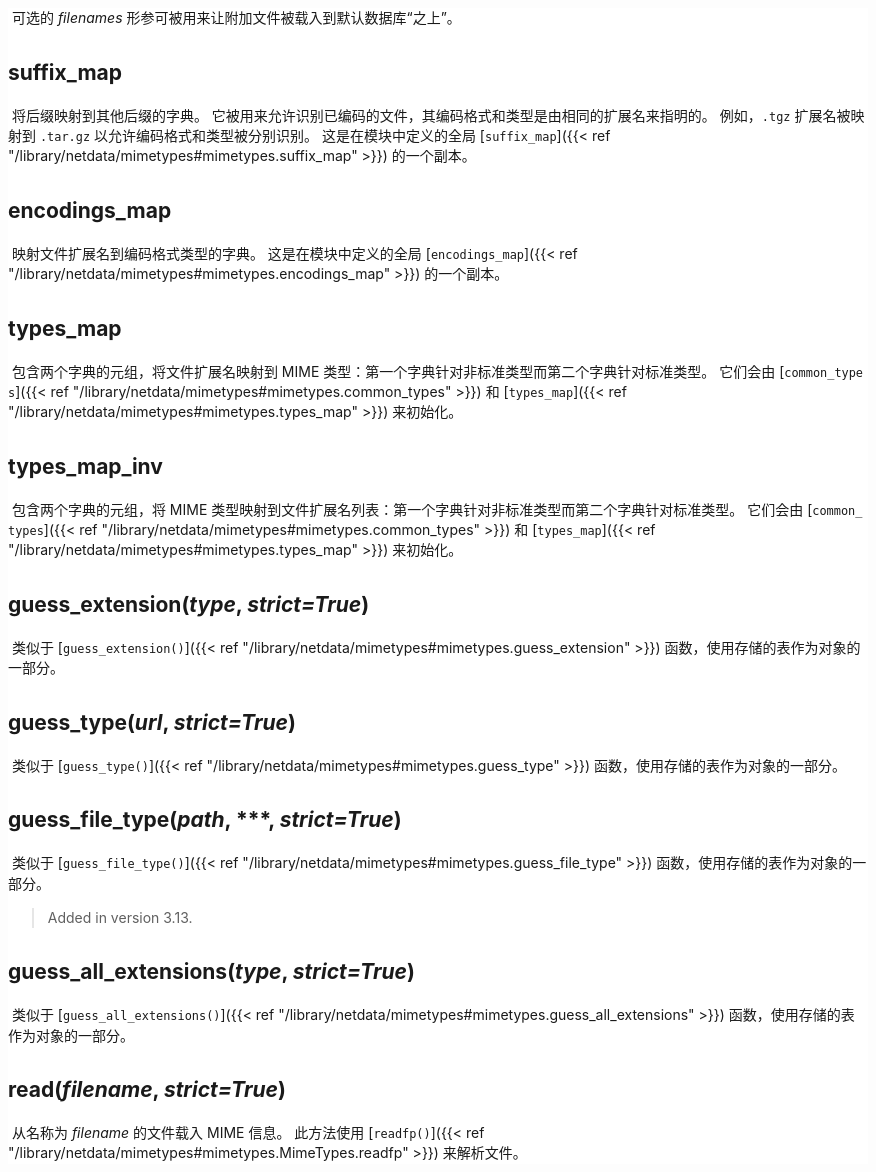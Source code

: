 ​	可选的 *filenames* 形参可被用来让附加文件被载入到默认数据库“之上”。

## **suffix_map**

​	将后缀映射到其他后缀的字典。 它被用来允许识别已编码的文件，其编码格式和类型是由相同的扩展名来指明的。 例如，`.tgz` 扩展名被映射到 `.tar.gz` 以允许编码格式和类型被分别识别。 这是在模块中定义的全局 [`suffix_map`]({{< ref "/library/netdata/mimetypes#mimetypes.suffix_map" >}}) 的一个副本。

## **encodings_map**

​	映射文件扩展名到编码格式类型的字典。 这是在模块中定义的全局 [`encodings_map`]({{< ref "/library/netdata/mimetypes#mimetypes.encodings_map" >}}) 的一个副本。

## **types_map**

​	包含两个字典的元组，将文件扩展名映射到 MIME 类型：第一个字典针对非标准类型而第二个字典针对标准类型。 它们会由 [`common_types`]({{< ref "/library/netdata/mimetypes#mimetypes.common_types" >}}) 和 [`types_map`]({{< ref "/library/netdata/mimetypes#mimetypes.types_map" >}}) 来初始化。

## **types_map_inv**

​	包含两个字典的元组，将 MIME 类型映射到文件扩展名列表：第一个字典针对非标准类型而第二个字典针对标准类型。 它们会由 [`common_types`]({{< ref "/library/netdata/mimetypes#mimetypes.common_types" >}}) 和 [`types_map`]({{< ref "/library/netdata/mimetypes#mimetypes.types_map" >}}) 来初始化。

## **guess_extension**(*type*, *strict=True*)

​	类似于 [`guess_extension()`]({{< ref "/library/netdata/mimetypes#mimetypes.guess_extension" >}}) 函数，使用存储的表作为对象的一部分。

## **guess_type**(*url*, *strict=True*)

​	类似于 [`guess_type()`]({{< ref "/library/netdata/mimetypes#mimetypes.guess_type" >}}) 函数，使用存储的表作为对象的一部分。

## **guess_file_type**(*path*, ***, *strict=True*)

​	类似于 [`guess_file_type()`]({{< ref "/library/netdata/mimetypes#mimetypes.guess_file_type" >}}) 函数，使用存储的表作为对象的一部分。

> Added in version 3.13.
>

## **guess_all_extensions**(*type*, *strict=True*)

​	类似于 [`guess_all_extensions()`]({{< ref "/library/netdata/mimetypes#mimetypes.guess_all_extensions" >}}) 函数，使用存储的表作为对象的一部分。

## **read**(*filename*, *strict=True*)

​	从名称为 *filename* 的文件载入 MIME 信息。 此方法使用 [`readfp()`]({{< ref "/library/netdata/mimetypes#mimetypes.MimeTypes.readfp" >}}) 来解析文件。
